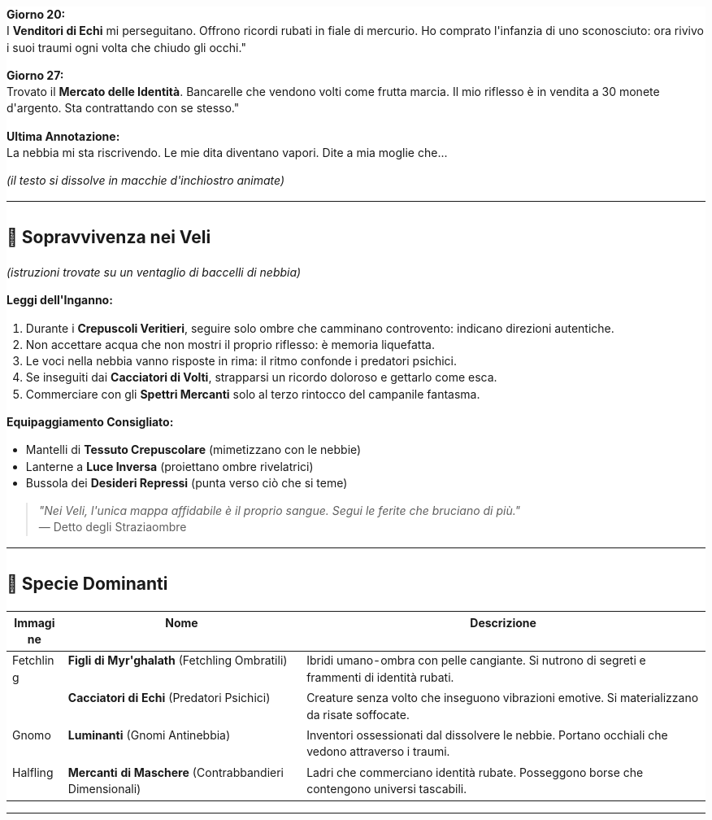 **Giorno 20:**  
I **Venditori di Echi**
mi perseguitano. Offrono ricordi rubati in fiale di mercurio. Ho
comprato l'infanzia di uno sconosciuto: ora rivivo i suoi traumi ogni
volta che chiudo gli occhi."

**Giorno 27:**  
Trovato il **Mercato delle Identità**.
Bancarelle che vendono volti come frutta marcia. Il mio riflesso è in
vendita a 30 monete d'argento. Sta contrattando con se stesso."

**Ultima Annotazione:**  
La nebbia mi sta riscrivendo. Le mie dita diventano vapori. Dite a mia moglie che...

*(il testo si dissolve in macchie d'inchiostro animate)*

---

## 🧭 Sopravvivenza nei Veli

*(istruzioni trovate su un ventaglio di baccelli di nebbia)*

**Leggi dell'Inganno:**

1. Durante i **Crepuscoli Veritieri**, seguire solo ombre che camminano controvento: indicano direzioni autentiche.
2. Non accettare acqua che non mostri il proprio riflesso: è memoria liquefatta.
3. Le voci nella nebbia vanno risposte in rima: il ritmo confonde i predatori psichici.
4. Se inseguiti dai **Cacciatori di Volti**, strapparsi un ricordo doloroso e gettarlo come esca.
5. Commerciare con gli **Spettri Mercanti** solo al terzo rintocco del campanile fantasma.

**Equipaggiamento Consigliato:**

* Mantelli di **Tessuto Crepuscolare** (mimetizzano con le nebbie)
* Lanterne a **Luce Inversa** (proiettano ombre rivelatrici)
* Bussola dei **Desideri Repressi** (punta verso ciò che si teme)

> *"Nei Veli, l'unica mappa affidabile è il proprio sangue. Segui le ferite che bruciano di più."*  
> — Detto degli Straziaombre

---

## 👥 Specie Dominanti

| Immagine | Nome | Descrizione |
| --- | --- | --- |
| Fetchling | **Figli di Myr'ghalath** (Fetchling Ombratili) | Ibridi umano-ombra con pelle cangiante. Si nutrono di segreti e frammenti di identità rubati. |
|  | **Cacciatori di Echi** (Predatori Psichici) | Creature senza volto che inseguono vibrazioni emotive. Si materializzano da risate soffocate. |
| Gnomo | **Luminanti** (Gnomi Antinebbia) | Inventori ossessionati dal dissolvere le nebbie. Portano occhiali che vedono attraverso i traumi. |
| Halfling | **Mercanti di Maschere** (Contrabbandieri Dimensionali) | Ladri che commerciano identità rubate. Posseggono borse che contengono universi tascabili. |

---
